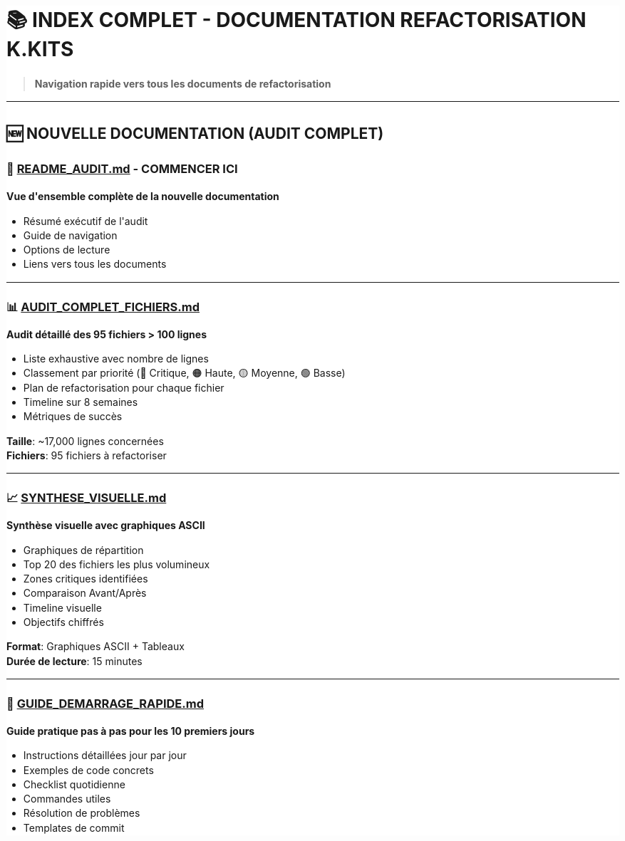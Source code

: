 # 📚 INDEX COMPLET - DOCUMENTATION REFACTORISATION K.KITS

> **Navigation rapide vers tous les documents de refactorisation**

---

## 🆕 NOUVELLE DOCUMENTATION (AUDIT COMPLET)

### 📖 [README_AUDIT.md](./README_AUDIT.md) - **COMMENCER ICI**
**Vue d'ensemble complète de la nouvelle documentation**
- Résumé exécutif de l'audit
- Guide de navigation
- Options de lecture
- Liens vers tous les documents

---

### 📊 [AUDIT_COMPLET_FICHIERS.md](./AUDIT_COMPLET_FICHIERS.md)
**Audit détaillé des 95 fichiers > 100 lignes**
- Liste exhaustive avec nombre de lignes
- Classement par priorité (🔴 Critique, 🟠 Haute, 🟡 Moyenne, 🟢 Basse)
- Plan de refactorisation pour chaque fichier
- Timeline sur 8 semaines
- Métriques de succès

**Taille**: ~17,000 lignes concernées  
**Fichiers**: 95 fichiers à refactoriser

---

### 📈 [SYNTHESE_VISUELLE.md](./SYNTHESE_VISUELLE.md)
**Synthèse visuelle avec graphiques ASCII**
- Graphiques de répartition
- Top 20 des fichiers les plus volumineux
- Zones critiques identifiées
- Comparaison Avant/Après
- Timeline visuelle
- Objectifs chiffrés

**Format**: Graphiques ASCII + Tableaux  
**Durée de lecture**: 15 minutes

---

### 🚀 [GUIDE_DEMARRAGE_RAPIDE.md](./GUIDE_DEMARRAGE_RAPIDE.md)
**Guide pratique pas à pas pour les 10 premiers jours**
- Instructions détaillées jour par jour
- Exemples de code concrets
- Checklist quotidienne
- Commandes utiles
- Résolution de problèmes
- Templates de commit
